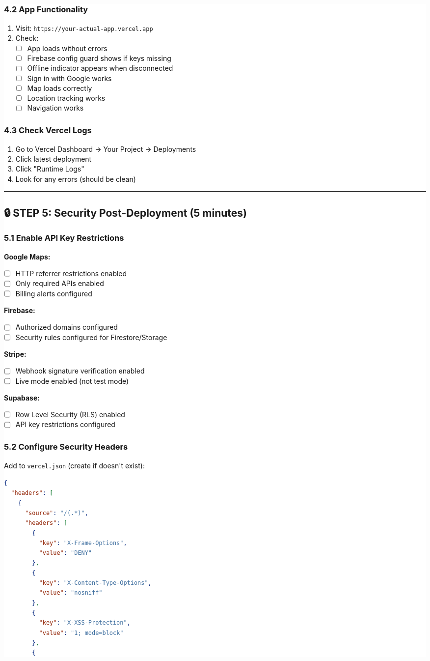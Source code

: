### 4.2 App Functionality

1. Visit: `https://your-actual-app.vercel.app`
2. Check:
   - [ ] App loads without errors
   - [ ] Firebase config guard shows if keys missing
   - [ ] Offline indicator appears when disconnected
   - [ ] Sign in with Google works
   - [ ] Map loads correctly
   - [ ] Location tracking works
   - [ ] Navigation works

### 4.3 Check Vercel Logs

1. Go to Vercel Dashboard → Your Project → Deployments
2. Click latest deployment
3. Click "Runtime Logs"
4. Look for any errors (should be clean)

---

## 🔒 STEP 5: Security Post-Deployment (5 minutes)

### 5.1 Enable API Key Restrictions

**Google Maps:**
- [ ] HTTP referrer restrictions enabled
- [ ] Only required APIs enabled
- [ ] Billing alerts configured

**Firebase:**
- [ ] Authorized domains configured
- [ ] Security rules configured for Firestore/Storage

**Stripe:**
- [ ] Webhook signature verification enabled
- [ ] Live mode enabled (not test mode)

**Supabase:**
- [ ] Row Level Security (RLS) enabled
- [ ] API key restrictions configured

### 5.2 Configure Security Headers

Add to `vercel.json` (create if doesn't exist):

```json
{
  "headers": [
    {
      "source": "/(.*)",
      "headers": [
        {
          "key": "X-Frame-Options",
          "value": "DENY"
        },
        {
          "key": "X-Content-Type-Options",
          "value": "nosniff"
        },
        {
          "key": "X-XSS-Protection",
          "value": "1; mode=block"
        },
        {
```